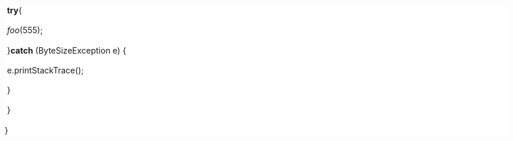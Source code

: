 ​       **try**{

​           *foo*(555);

​       }**catch** (ByteSizeException e) {

​           e.printStackTrace();

​       }

​    }

}

 

 

 
